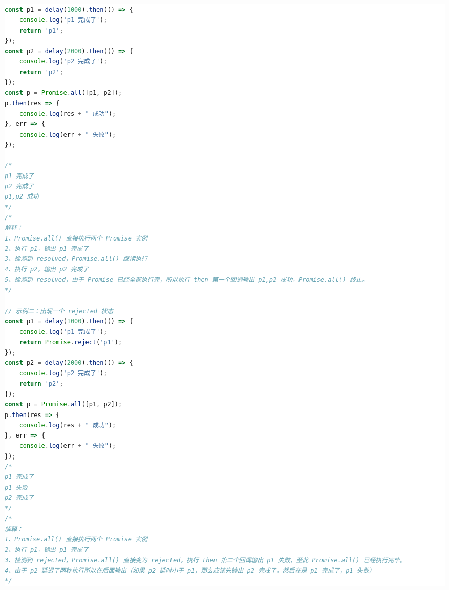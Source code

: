 ```js
const p1 = delay(1000).then(() => {
    console.log('p1 完成了');
    return 'p1';
});
const p2 = delay(2000).then(() => {
    console.log('p2 完成了');
    return 'p2';
});
const p = Promise.all([p1, p2]);
p.then(res => {
    console.log(res + " 成功");
}, err => {
    console.log(err + " 失败");
});

/*
p1 完成了
p2 完成了
p1,p2 成功
*/
/*
解释：
1、Promise.all() 直接执行两个 Promise 实例
2、执行 p1，输出 p1 完成了
3、检测到 resolved，Promise.all() 继续执行
4、执行 p2，输出 p2 完成了
5、检测到 resolved，由于 Promise 已经全部执行完，所以执行 then 第一个回调输出 p1,p2 成功，Promise.all() 终止。
*/

// 示例二：出现一个 rejected 状态
const p1 = delay(1000).then(() => {
    console.log('p1 完成了');
    return Promise.reject('p1');
});
const p2 = delay(2000).then(() => {
    console.log('p2 完成了');
    return 'p2';
});
const p = Promise.all([p1, p2]);
p.then(res => {
    console.log(res + " 成功");
}, err => {
    console.log(err + " 失败");
});
/*
p1 完成了
p1 失败
p2 完成了
*/
/*
解释：
1、Promise.all() 直接执行两个 Promise 实例
2、执行 p1，输出 p1 完成了
3、检测到 rejected，Promise.all() 直接变为 rejected，执行 then 第二个回调输出 p1 失败，至此 Promise.all() 已经执行完毕。
4、由于 p2 延迟了两秒执行所以在后面输出（如果 p2 延时小于 p1，那么应该先输出 p2 完成了，然后在是 p1 完成了，p1 失败）
*/
```
